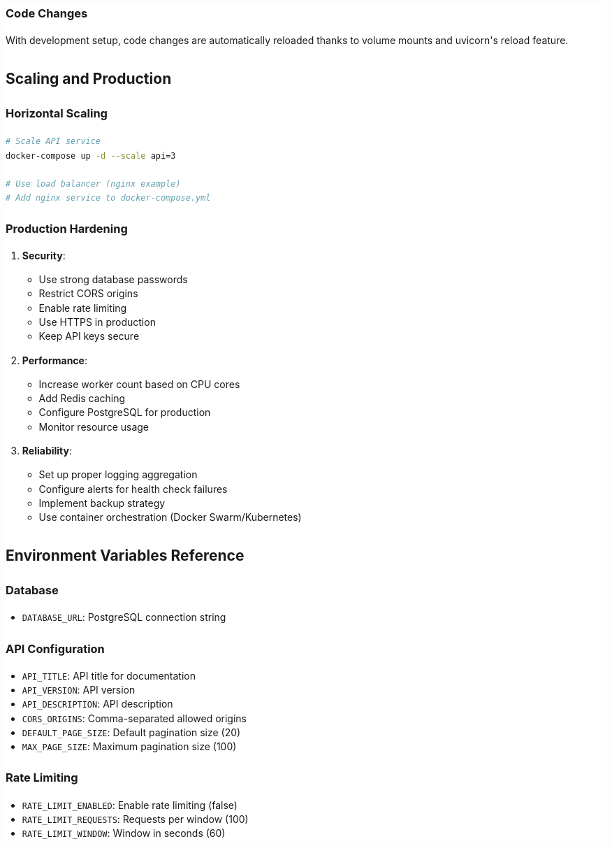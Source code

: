 ### Code Changes
With development setup, code changes are automatically reloaded thanks to volume mounts and uvicorn's reload feature.

## Scaling and Production

### Horizontal Scaling
```bash
# Scale API service
docker-compose up -d --scale api=3

# Use load balancer (nginx example)
# Add nginx service to docker-compose.yml
```

### Production Hardening

1. **Security**:
   - Use strong database passwords
   - Restrict CORS origins
   - Enable rate limiting
   - Use HTTPS in production
   - Keep API keys secure

2. **Performance**:
   - Increase worker count based on CPU cores
   - Add Redis caching
   - Configure PostgreSQL for production
   - Monitor resource usage

3. **Reliability**:
   - Set up proper logging aggregation
   - Configure alerts for health check failures
   - Implement backup strategy
   - Use container orchestration (Docker Swarm/Kubernetes)

## Environment Variables Reference

### Database
- `DATABASE_URL`: PostgreSQL connection string

### API Configuration
- `API_TITLE`: API title for documentation
- `API_VERSION`: API version
- `API_DESCRIPTION`: API description
- `CORS_ORIGINS`: Comma-separated allowed origins
- `DEFAULT_PAGE_SIZE`: Default pagination size (20)
- `MAX_PAGE_SIZE`: Maximum pagination size (100)

### Rate Limiting
- `RATE_LIMIT_ENABLED`: Enable rate limiting (false)
- `RATE_LIMIT_REQUESTS`: Requests per window (100)
- `RATE_LIMIT_WINDOW`: Window in seconds (60)
